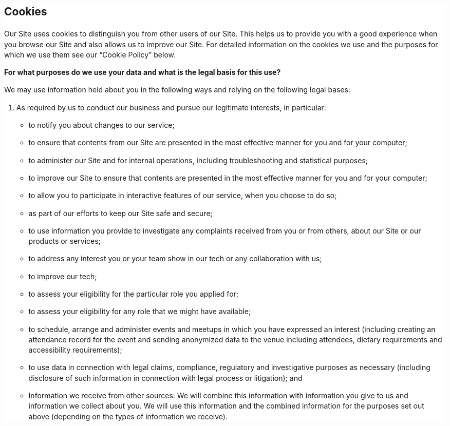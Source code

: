 ## Cookies

Our Site uses cookies to distinguish you from other users of our Site.
This helps us to provide you with a good experience when you browse our
Site and also allows us to improve our Site. For detailed information on
the cookies we use and the purposes for which we use them see our
“Cookie Policy” below.

**For what purposes do we use your data and what is the legal basis for
this use?**

We may use information held about you in the following ways and relying
on the following legal bases:

1)  As required by us to conduct our business and pursue our legitimate
    interests, in particular:

       - to notify you about changes to our service;

     - to ensure that contents from our Site are presented in the most
    effective manner for you and for your computer;

     - to administer our Site and for internal operations, including
    troubleshooting and statistical purposes;

     - to improve our Site to ensure that contents are presented in the
    most effective manner for you and for your computer;

     - to allow you to participate in interactive features of our service,
    when you choose to do so;

     - as part of our efforts to keep our Site safe and secure;

     - to use information you provide to investigate any complaints
    received from you or from others, about our Site or our products or
    services;

     - to address any interest you or your team show in our tech or any
    collaboration with us;

     - to improve our tech;

     - to assess your eligibility for the particular role you applied for;

     - to assess your eligibility for any role that we might have
    available;

     - to schedule, arrange and administer events and meetups in which you
    have expressed an interest (including creating an attendance record
    for the event and sending anonymized data to the venue including
    attendees, dietary requirements and accessibility requirements);

     - to use data in connection with legal claims, compliance, regulatory
    and investigative purposes as necessary (including disclosure of
    such information in connection with legal process or litigation);
    and

      - Information we receive from other sources: We will combine this
    information with information you give to us and information we
    collect about you. We will use this information and the combined
    information for the purposes set out above (depending on the types
    of information we receive).

